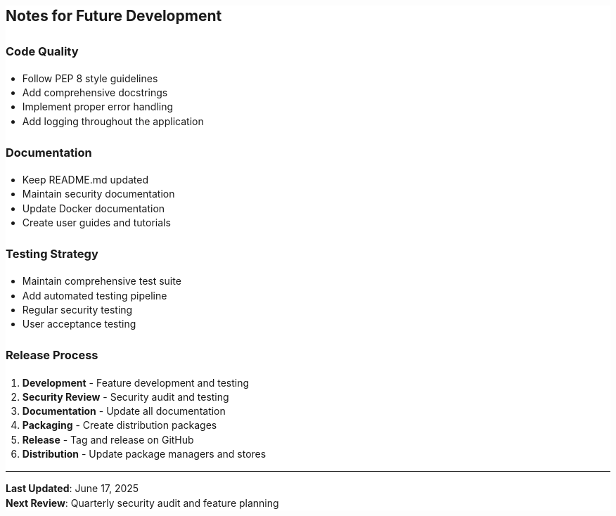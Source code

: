 ## Notes for Future Development

### Code Quality
- Follow PEP 8 style guidelines
- Add comprehensive docstrings
- Implement proper error handling
- Add logging throughout the application

### Documentation
- Keep README.md updated
- Maintain security documentation
- Update Docker documentation
- Create user guides and tutorials

### Testing Strategy
- Maintain comprehensive test suite
- Add automated testing pipeline
- Regular security testing
- User acceptance testing

### Release Process
1. **Development** - Feature development and testing
2. **Security Review** - Security audit and testing
3. **Documentation** - Update all documentation
4. **Packaging** - Create distribution packages
5. **Release** - Tag and release on GitHub
6. **Distribution** - Update package managers and stores

---

**Last Updated**: June 17, 2025  
**Next Review**: Quarterly security audit and feature planning 